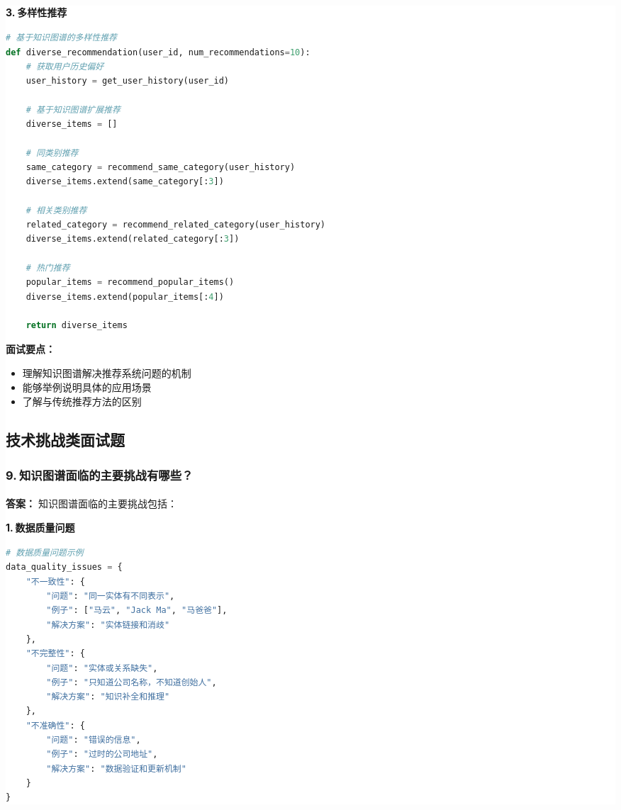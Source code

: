 **3. 多样性推荐**
```python
# 基于知识图谱的多样性推荐
def diverse_recommendation(user_id, num_recommendations=10):
    # 获取用户历史偏好
    user_history = get_user_history(user_id)
    
    # 基于知识图谱扩展推荐
    diverse_items = []
    
    # 同类别推荐
    same_category = recommend_same_category(user_history)
    diverse_items.extend(same_category[:3])
    
    # 相关类别推荐
    related_category = recommend_related_category(user_history)
    diverse_items.extend(related_category[:3])
    
    # 热门推荐
    popular_items = recommend_popular_items()
    diverse_items.extend(popular_items[:4])
    
    return diverse_items
```

**面试要点：**
- 理解知识图谱解决推荐系统问题的机制
- 能够举例说明具体的应用场景
- 了解与传统推荐方法的区别

## 技术挑战类面试题

### 9. 知识图谱面临的主要挑战有哪些？

**答案：**
知识图谱面临的主要挑战包括：

**1. 数据质量问题**
```python
# 数据质量问题示例
data_quality_issues = {
    "不一致性": {
        "问题": "同一实体有不同表示",
        "例子": ["马云", "Jack Ma", "马爸爸"],
        "解决方案": "实体链接和消歧"
    },
    "不完整性": {
        "问题": "实体或关系缺失",
        "例子": "只知道公司名称，不知道创始人",
        "解决方案": "知识补全和推理"
    },
    "不准确性": {
        "问题": "错误的信息",
        "例子": "过时的公司地址",
        "解决方案": "数据验证和更新机制"
    }
}
```
